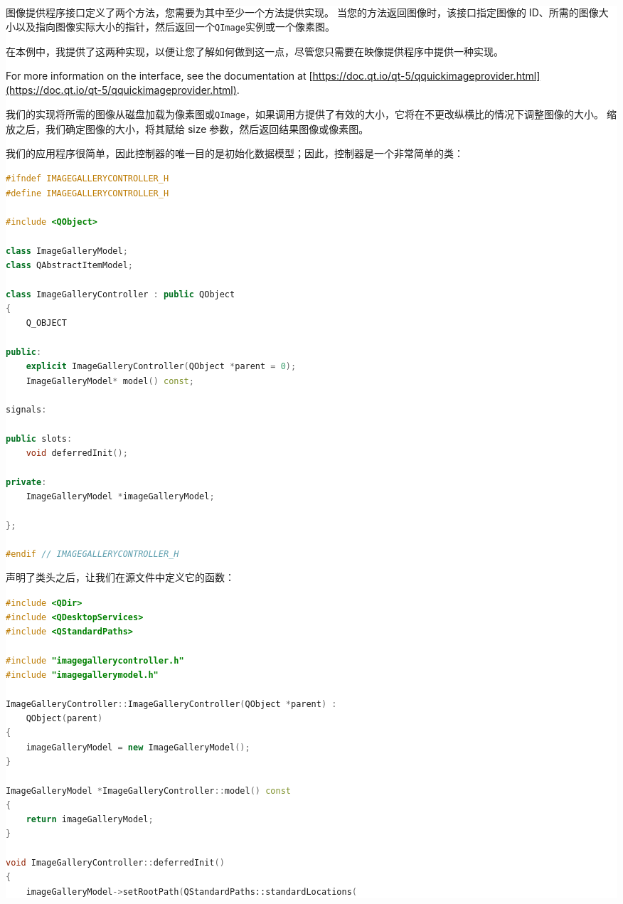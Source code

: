 图像提供程序接口定义了两个方法，您需要为其中至少一个方法提供实现。 当您的方法返回图像时，该接口指定图像的 ID、所需的图像大小以及指向图像实际大小的指针，然后返回一个`QImage`实例或一个像素图。

在本例中，我提供了这两种实现，以便让您了解如何做到这一点，尽管您只需要在映像提供程序中提供一种实现。

For more information on the interface, see the documentation at [https://doc.qt.io/qt-5/qquickimageprovider.html](https://doc.qt.io/qt-5/qquickimageprovider.html).

我们的实现将所需的图像从磁盘加载为像素图或`QImage`，如果调用方提供了有效的大小，它将在不更改纵横比的情况下调整图像的大小。 缩放之后，我们确定图像的大小，将其赋给 size 参数，然后返回结果图像或像素图。

我们的应用程序很简单，因此控制器的唯一目的是初始化数据模型；因此，控制器是一个非常简单的类：

```cpp
#ifndef IMAGEGALLERYCONTROLLER_H
#define IMAGEGALLERYCONTROLLER_H

#include <QObject>

class ImageGalleryModel;
class QAbstractItemModel;

class ImageGalleryController : public QObject
{
    Q_OBJECT

public:
    explicit ImageGalleryController(QObject *parent = 0);
    ImageGalleryModel* model() const;

signals:

public slots:
    void deferredInit();

private:
    ImageGalleryModel *imageGalleryModel;

};

#endif // IMAGEGALLERYCONTROLLER_H
```

声明了类头之后，让我们在源文件中定义它的函数：

```cpp
#include <QDir>
#include <QDesktopServices>
#include <QStandardPaths>

#include "imagegallerycontroller.h"
#include "imagegallerymodel.h"

ImageGalleryController::ImageGalleryController(QObject *parent) :
    QObject(parent)
{
    imageGalleryModel = new ImageGalleryModel();
}

ImageGalleryModel *ImageGalleryController::model() const
{
    return imageGalleryModel;
}

void ImageGalleryController::deferredInit()
{
    imageGalleryModel->setRootPath(QStandardPaths::standardLocations(
```